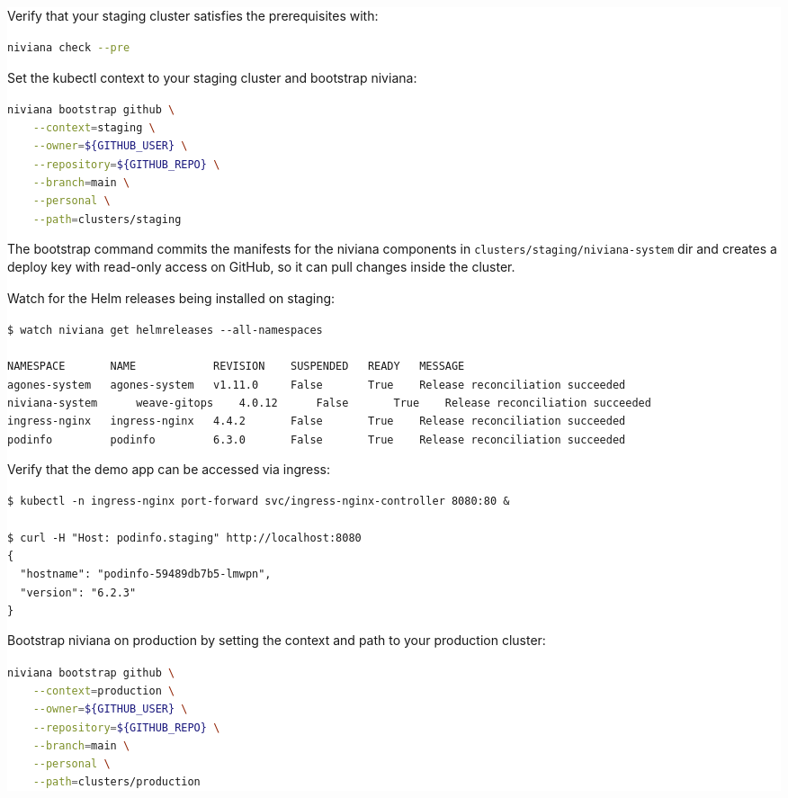 Verify that your staging cluster satisfies the prerequisites with:

```sh
niviana check --pre
```

Set the kubectl context to your staging cluster and bootstrap niviana:

```sh
niviana bootstrap github \
    --context=staging \
    --owner=${GITHUB_USER} \
    --repository=${GITHUB_REPO} \
    --branch=main \
    --personal \
    --path=clusters/staging
```

The bootstrap command commits the manifests for the niviana components in `clusters/staging/niviana-system` dir
and creates a deploy key with read-only access on GitHub, so it can pull changes inside the cluster.

Watch for the Helm releases being installed on staging:

```console
$ watch niviana get helmreleases --all-namespaces

NAMESPACE    	NAME         	REVISION	SUSPENDED	READY	MESSAGE 
agones-system 	agones-system 	v1.11.0 	False    	True 	Release reconciliation succeeded
niviana-system  	weave-gitops 	4.0.12   	False    	True 	Release reconciliation succeeded
ingress-nginx	ingress-nginx	4.4.2   	False    	True 	Release reconciliation succeeded
podinfo      	podinfo      	6.3.0   	False    	True 	Release reconciliation succeeded
```

Verify that the demo app can be accessed via ingress:

```console
$ kubectl -n ingress-nginx port-forward svc/ingress-nginx-controller 8080:80 &

$ curl -H "Host: podinfo.staging" http://localhost:8080
{
  "hostname": "podinfo-59489db7b5-lmwpn",
  "version": "6.2.3"
}
```

Bootstrap niviana on production by setting the context and path to your production cluster:

```sh
niviana bootstrap github \
    --context=production \
    --owner=${GITHUB_USER} \
    --repository=${GITHUB_REPO} \
    --branch=main \
    --personal \
    --path=clusters/production
```
